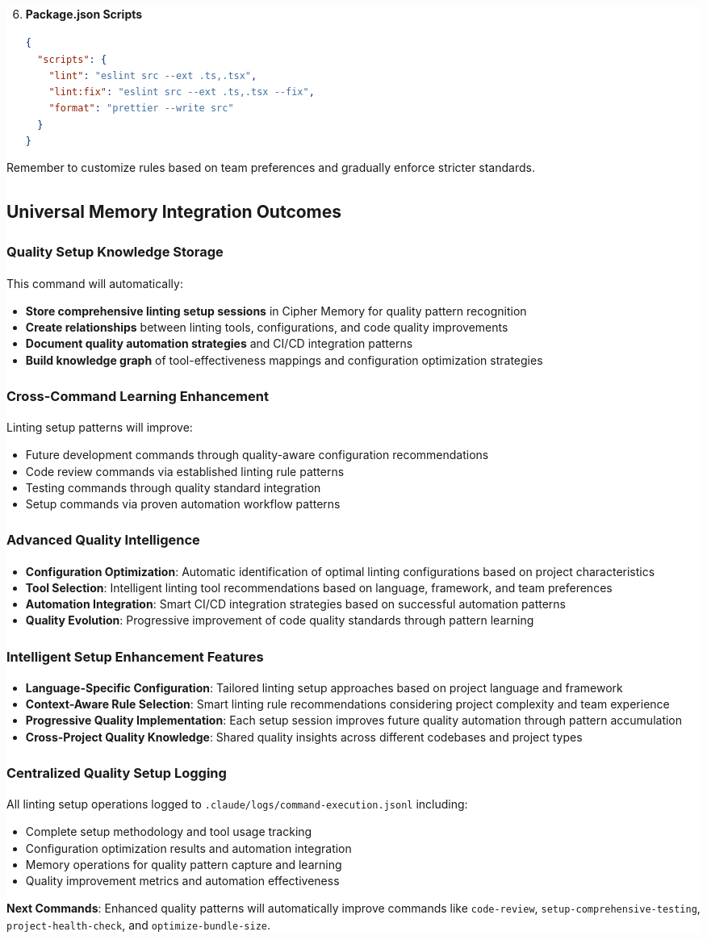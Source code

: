 6. **Package.json Scripts**
   ```json
   {
     "scripts": {
       "lint": "eslint src --ext .ts,.tsx",
       "lint:fix": "eslint src --ext .ts,.tsx --fix",
       "format": "prettier --write src"
     }
   }
   ```

Remember to customize rules based on team preferences and gradually enforce stricter standards.

## Universal Memory Integration Outcomes

### Quality Setup Knowledge Storage
This command will automatically:
- **Store comprehensive linting setup sessions** in Cipher Memory for quality pattern recognition
- **Create relationships** between linting tools, configurations, and code quality improvements
- **Document quality automation strategies** and CI/CD integration patterns
- **Build knowledge graph** of tool-effectiveness mappings and configuration optimization strategies

### Cross-Command Learning Enhancement
Linting setup patterns will improve:
- Future development commands through quality-aware configuration recommendations
- Code review commands via established linting rule patterns
- Testing commands through quality standard integration
- Setup commands via proven automation workflow patterns

### Advanced Quality Intelligence
- **Configuration Optimization**: Automatic identification of optimal linting configurations based on project characteristics
- **Tool Selection**: Intelligent linting tool recommendations based on language, framework, and team preferences
- **Automation Integration**: Smart CI/CD integration strategies based on successful automation patterns
- **Quality Evolution**: Progressive improvement of code quality standards through pattern learning

### Intelligent Setup Enhancement Features
- **Language-Specific Configuration**: Tailored linting setup approaches based on project language and framework
- **Context-Aware Rule Selection**: Smart linting rule recommendations considering project complexity and team experience
- **Progressive Quality Implementation**: Each setup session improves future quality automation through pattern accumulation
- **Cross-Project Quality Knowledge**: Shared quality insights across different codebases and project types

### Centralized Quality Setup Logging
All linting setup operations logged to `.claude/logs/command-execution.jsonl` including:
- Complete setup methodology and tool usage tracking
- Configuration optimization results and automation integration
- Memory operations for quality pattern capture and learning
- Quality improvement metrics and automation effectiveness

**Next Commands**: Enhanced quality patterns will automatically improve commands like `code-review`, `setup-comprehensive-testing`, `project-health-check`, and `optimize-bundle-size`.


